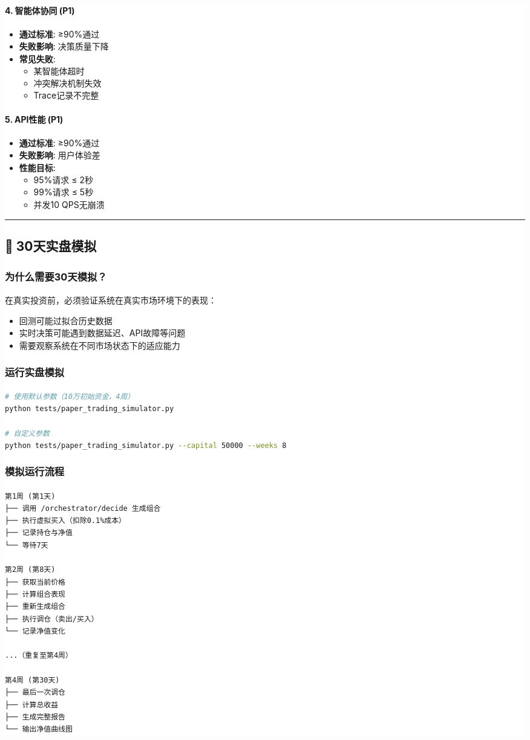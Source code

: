 #### 4. 智能体协同 (P1)
- **通过标准**: ≥90%通过
- **失败影响**: 决策质量下降
- **常见失败**:
  - 某智能体超时
  - 冲突解决机制失效
  - Trace记录不完整

#### 5. API性能 (P1)
- **通过标准**: ≥90%通过
- **失败影响**: 用户体验差
- **性能目标**:
  - 95%请求 ≤ 2秒
  - 99%请求 ≤ 5秒
  - 并发10 QPS无崩溃

---

## 🔄 30天实盘模拟

### 为什么需要30天模拟？

在真实投资前，必须验证系统在真实市场环境下的表现：
- 回测可能过拟合历史数据
- 实时决策可能遇到数据延迟、API故障等问题
- 需要观察系统在不同市场状态下的适应能力

### 运行实盘模拟

```bash
# 使用默认参数（10万初始资金，4周）
python tests/paper_trading_simulator.py

# 自定义参数
python tests/paper_trading_simulator.py --capital 50000 --weeks 8
```

### 模拟运行流程

```
第1周 (第1天)
├── 调用 /orchestrator/decide 生成组合
├── 执行虚拟买入（扣除0.1%成本）
├── 记录持仓与净值
└── 等待7天

第2周 (第8天)
├── 获取当前价格
├── 计算组合表现
├── 重新生成组合
├── 执行调仓（卖出/买入）
└── 记录净值变化

...（重复至第4周）

第4周 (第30天)
├── 最后一次调仓
├── 计算总收益
├── 生成完整报告
└── 输出净值曲线图
```
